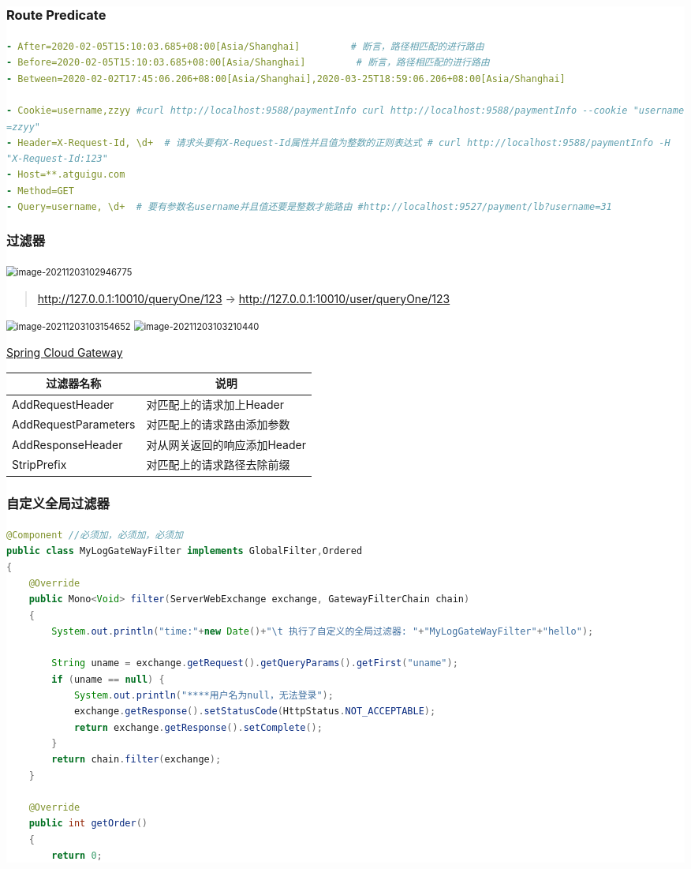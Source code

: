 ### Route Predicate

```yaml
- After=2020-02-05T15:10:03.685+08:00[Asia/Shanghai]         # 断言，路径相匹配的进行路由
- Before=2020-02-05T15:10:03.685+08:00[Asia/Shanghai]         # 断言，路径相匹配的进行路由
- Between=2020-02-02T17:45:06.206+08:00[Asia/Shanghai],2020-03-25T18:59:06.206+08:00[Asia/Shanghai]

- Cookie=username,zzyy #curl http://localhost:9588/paymentInfo curl http://localhost:9588/paymentInfo --cookie "username=zzyy"
- Header=X-Request-Id, \d+  # 请求头要有X-Request-Id属性并且值为整数的正则表达式 # curl http://localhost:9588/paymentInfo -H "X-Request-Id:123"
- Host=**.atguigu.com
- Method=GET
- Query=username, \d+  # 要有参数名username并且值还要是整数才能路由 #http://localhost:9527/payment/lb?username=31
```

### 过滤器

<img src="https://note-1259190304.cos.ap-chengdu.myqcloud.com/note/202112031029825.png" alt="image-20211203102946775" style="zoom:80%;" />

> http://127.0.0.1:10010/queryOne/123 -> http://127.0.0.1:10010/user/queryOne/123



<img src="https://note-1259190304.cos.ap-chengdu.myqcloud.com/note/202112031031278.png" alt="image-20211203103154652" style="zoom:80%;" />

<img src="https://note-1259190304.cos.ap-chengdu.myqcloud.com/note/202112100005183.png" alt="image-20211203103210440" style="zoom:80%;" />



[Spring Cloud Gateway](https://cloud.spring.io/spring-cloud-static/spring-cloud-gateway/2.1.1.RELEASE/single/spring-cloud-gateway.html#_gatewayfilter_factories)

| 过滤器名称           | 说明                         |
| -------------------- | ---------------------------- |
| AddRequestHeader     | 对匹配上的请求加上Header     |
| AddRequestParameters | 对匹配上的请求路由添加参数   |
| AddResponseHeader    | 对从网关返回的响应添加Header |
| StripPrefix          | 对匹配上的请求路径去除前缀   |

### 自定义全局过滤器

```java
@Component //必须加，必须加，必须加
public class MyLogGateWayFilter implements GlobalFilter,Ordered
{
    @Override
    public Mono<Void> filter(ServerWebExchange exchange, GatewayFilterChain chain)
    {
        System.out.println("time:"+new Date()+"\t 执行了自定义的全局过滤器: "+"MyLogGateWayFilter"+"hello");

        String uname = exchange.getRequest().getQueryParams().getFirst("uname");
        if (uname == null) {
            System.out.println("****用户名为null，无法登录");
            exchange.getResponse().setStatusCode(HttpStatus.NOT_ACCEPTABLE);
            return exchange.getResponse().setComplete();
        }
        return chain.filter(exchange);
    }

    @Override
    public int getOrder()
    {
        return 0;
```